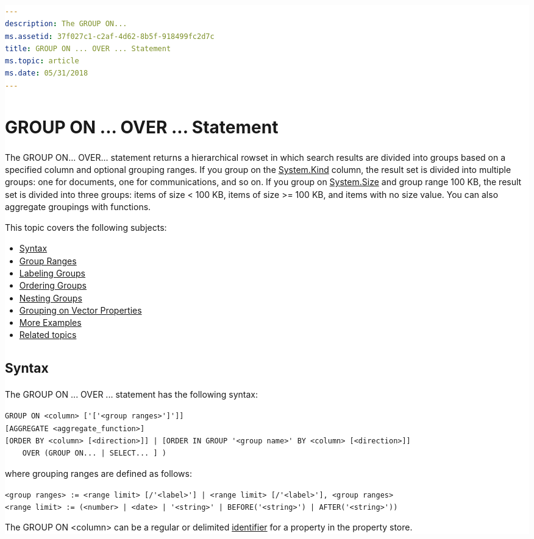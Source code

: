 ```yaml
---
description: The GROUP ON...
ms.assetid: 37f027c1-c2af-4d62-8b5f-918499fc2d7c
title: GROUP ON ... OVER ... Statement
ms.topic: article
ms.date: 05/31/2018
---
```


# GROUP ON ... OVER ... Statement

The GROUP ON... OVER... statement returns a hierarchical rowset in which search results are divided into groups based on a specified column and optional grouping ranges. If you group on the [System.Kind](../properties/props-system-kind.md) column, the result set is divided into multiple groups: one for documents, one for communications, and so on. If you group on [System.Size](../properties/props-system-size.md) and group range 100 KB, the result set is divided into three groups: items of size < 100 KB, items of size >= 100 KB, and items with no size value. You can also aggregate groupings with functions.

This topic covers the following subjects:

-   [Syntax](#syntax)
-   [Group Ranges](#group-ranges)
-   [Labeling Groups](#labeling-groups)
-   [Ordering Groups](#ordering-groups)
-   [Nesting Groups](#nesting-groups)
-   [Grouping on Vector Properties](#grouping-on-vector-properties)
-   [More Examples](#more-examples)
-   [Related topics](#related-topics)

## Syntax

The GROUP ON ... OVER ... statement has the following syntax:


```
GROUP ON <column> ['['<group ranges>']']] 
[AGGREGATE <aggregate_function>] 
[ORDER BY <column> [<direction>]] | [ORDER IN GROUP '<group name>' BY <column> [<direction>]]
    OVER (GROUP ON... | SELECT... ] )
```



where grouping ranges are defined as follows:


```
<group ranges> := <range limit> [/'<label>'] | <range limit> [/'<label>'], <group ranges>
<range limit> := (<number> | <date> | '<string>' | BEFORE('<string>') | AFTER('<string>')) 
```



The GROUP ON &lt;column&gt; can be a regular or delimited [identifier](-search-sql-identifiers.md) for a property in the property store.
